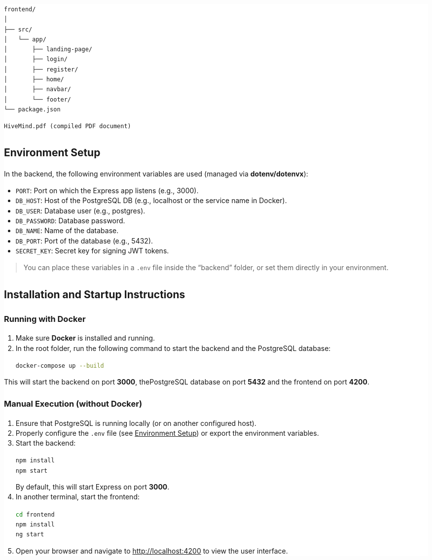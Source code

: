 ```
frontend/
│
├── src/
│   └── app/
│       ├── landing-page/
│       ├── login/
│       ├── register/
│       ├── home/
│       ├── navbar/
│       └── footer/
└── package.json
```

```
HiveMind.pdf (compiled PDF document)
```

## Environment Setup

In the backend, the following environment variables are used (managed via **dotenv/dotenvx**):

- `PORT`: Port on which the Express app listens (e.g., 3000).
- `DB_HOST`: Host of the PostgreSQL DB (e.g., localhost or the service name in Docker).
- `DB_USER`: Database user (e.g., postgres).
- `DB_PASSWORD`: Database password.
- `DB_NAME`: Name of the database.
- `DB_PORT`: Port of the database (e.g., 5432).
- `SECRET_KEY`: Secret key for signing JWT tokens.

> You can place these variables in a `.env` file inside the “backend” folder, or set them directly in your environment.

## Installation and Startup Instructions

### Running with Docker

1. Make sure **Docker** is installed and running.
2. In the root folder, run the following command to start the backend and the PostgreSQL database:
   ```bash
   docker-compose up --build
   ```

This will start the backend on port **3000**, thePostgreSQL database on port **5432** and
the frontend on port **4200**.

### Manual Execution (without Docker)

1. Ensure that PostgreSQL is running locally (or on another configured host).
2. Properly configure the `.env` file (see [Environment Setup](#environment-setup)) or export the environment variables.
3. Start the backend:
   ```bash
   npm install
   npm start
   ```
   By default, this will start Express on port **3000**.
4. In another terminal, start the frontend:
   ```bash
   cd frontend
   npm install
   ng start
   ```
5. Open your browser and navigate to [http://localhost:4200](http://localhost:4200) to view the user interface.
